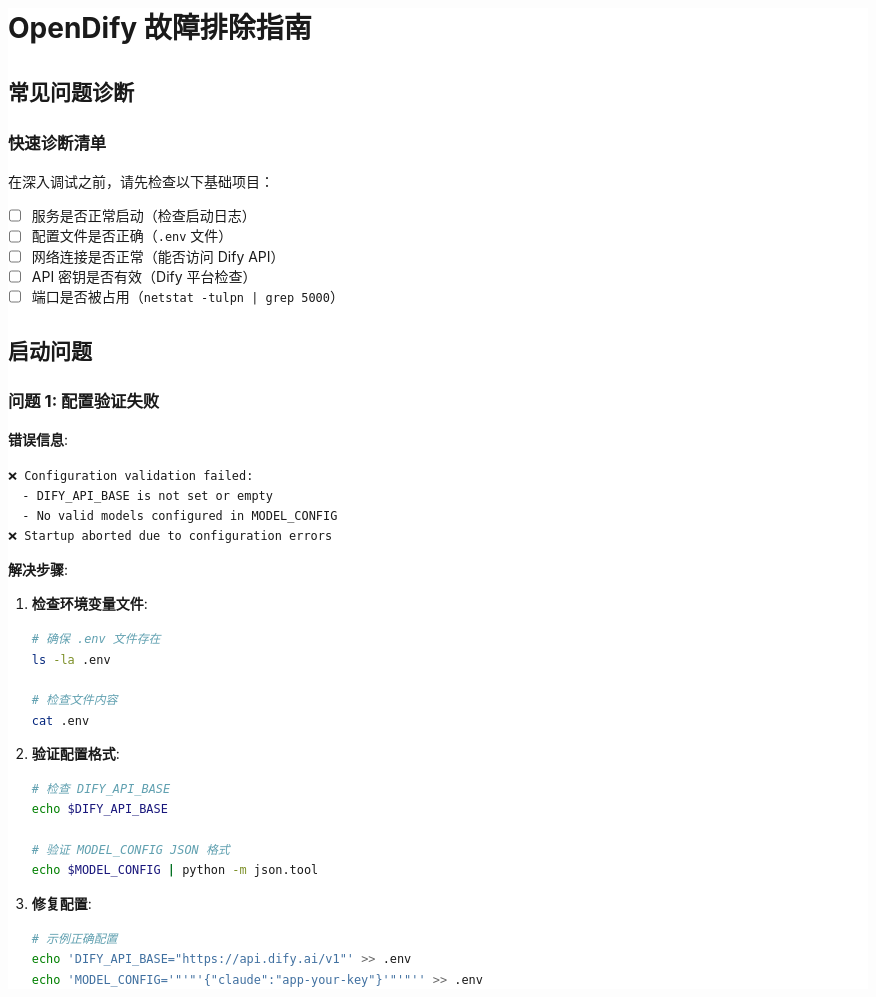# OpenDify 故障排除指南

## 常见问题诊断

### 快速诊断清单

在深入调试之前，请先检查以下基础项目：

- [ ] 服务是否正常启动（检查启动日志）
- [ ] 配置文件是否正确（`.env` 文件）
- [ ] 网络连接是否正常（能否访问 Dify API）
- [ ] API 密钥是否有效（Dify 平台检查）
- [ ] 端口是否被占用（`netstat -tulpn | grep 5000`）

## 启动问题

### 问题 1: 配置验证失败

**错误信息**:
```
❌ Configuration validation failed:
  - DIFY_API_BASE is not set or empty
  - No valid models configured in MODEL_CONFIG
❌ Startup aborted due to configuration errors
```

**解决步骤**:

1. **检查环境变量文件**:
   ```bash
   # 确保 .env 文件存在
   ls -la .env
   
   # 检查文件内容
   cat .env
   ```

2. **验证配置格式**:
   ```bash
   # 检查 DIFY_API_BASE
   echo $DIFY_API_BASE
   
   # 验证 MODEL_CONFIG JSON 格式
   echo $MODEL_CONFIG | python -m json.tool
   ```

3. **修复配置**:
   ```bash
   # 示例正确配置
   echo 'DIFY_API_BASE="https://api.dify.ai/v1"' >> .env
   echo 'MODEL_CONFIG='"'"'{"claude":"app-your-key"}'"'"'' >> .env
   ```
